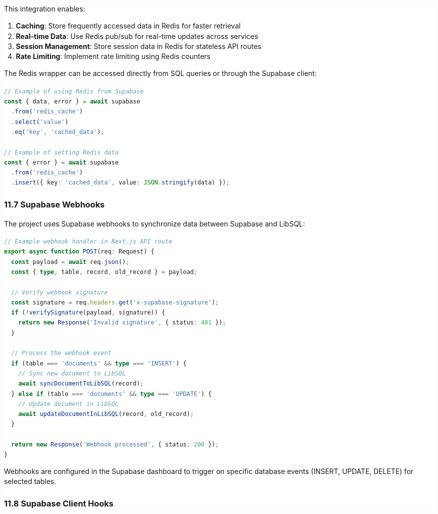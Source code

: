 This integration enables:

1. **Caching**: Store frequently accessed data in Redis for faster retrieval
2. **Real-time Data**: Use Redis pub/sub for real-time updates across services
3. **Session Management**: Store session data in Redis for stateless API routes
4. **Rate Limiting**: Implement rate limiting using Redis counters

The Redis wrapper can be accessed directly from SQL queries or through the Supabase client:

```typescript
// Example of using Redis from Supabase
const { data, error } = await supabase
  .from('redis_cache')
  .select('value')
  .eq('key', 'cached_data');

// Example of setting Redis data
const { error } = await supabase
  .from('redis_cache')
  .insert({ key: 'cached_data', value: JSON.stringify(data) });
```

### 11.7 Supabase Webhooks

The project uses Supabase webhooks to synchronize data between Supabase and LibSQL:

```typescript
// Example webhook handler in Next.js API route
export async function POST(req: Request) {
  const payload = await req.json();
  const { type, table, record, old_record } = payload;

  // Verify webhook signature
  const signature = req.headers.get('x-supabase-signature');
  if (!verifySignature(payload, signature)) {
    return new Response('Invalid signature', { status: 401 });
  }

  // Process the webhook event
  if (table === 'documents' && type === 'INSERT') {
    // Sync new document to LibSQL
    await syncDocumentToLibSQL(record);
  } else if (table === 'documents' && type === 'UPDATE') {
    // Update document in LibSQL
    await updateDocumentInLibSQL(record, old_record);
  }

  return new Response('Webhook processed', { status: 200 });
}
```

Webhooks are configured in the Supabase dashboard to trigger on specific database events (INSERT, UPDATE, DELETE) for selected tables.

### 11.8 Supabase Client Hooks
